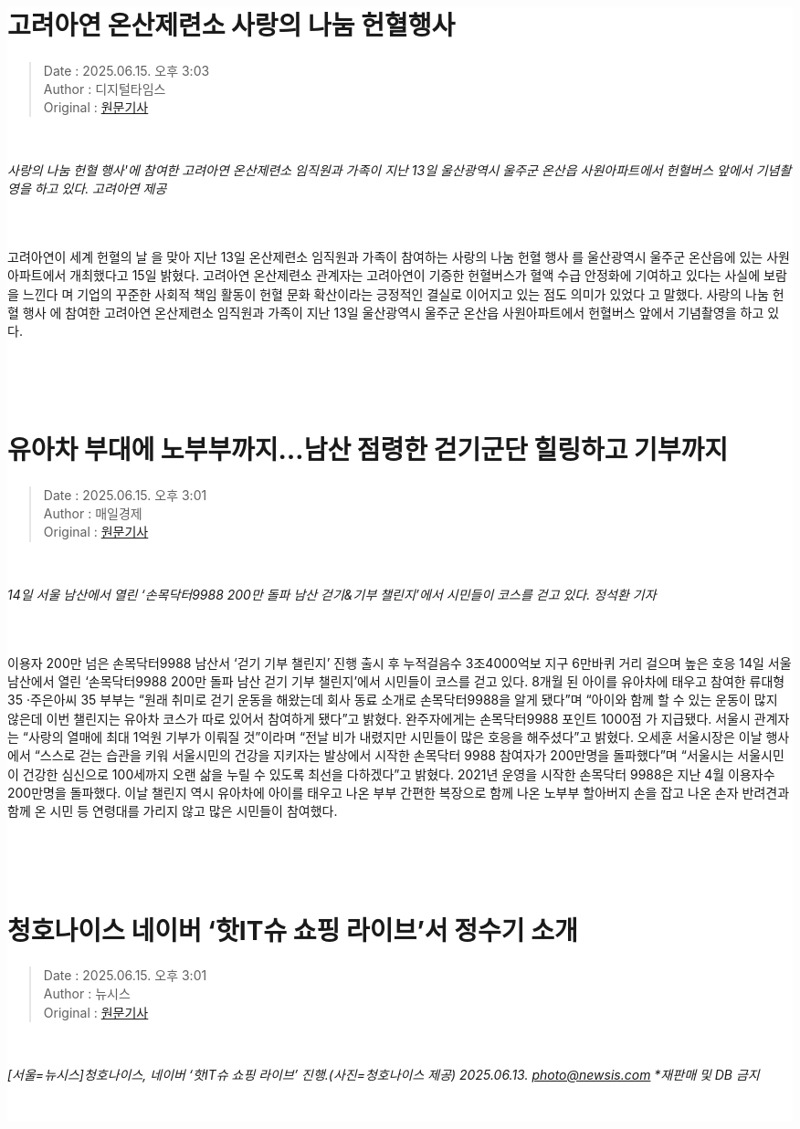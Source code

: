 # 고려아연 온산제련소 사랑의 나눔 헌혈행사  
  
> Date : 2025.06.15. 오후 3:03  
> Author : 디지털타임스  
> Original : [원문기사](https://n.news.naver.com/mnews/article/029/0002961366?sid=101)  
<br/>  
  
<img alt="사랑의 나눔 헌혈 행사'에 참여한 고려아연 온산제련소 임직원과 가족이 지난 13일 울산광역시 울주군 온산읍 사원아파트에서 헌혈버스 앞에서 기념촬영을 하고 있다. 고려아연 제공    " class="_LAZY_LOADING _LAZY_LOADING_INIT_HIDE" src="https://imgnews.pstatic.net/image/029/2025/06/15/0002961366_001_20250615150310289.jpg?type=w860" id="img1" style="display: none;"></img><em class="img_desc">사랑의 나눔 헌혈 행사'에 참여한 고려아연 온산제련소 임직원과 가족이 지난 13일 울산광역시 울주군 온산읍 사원아파트에서 헌혈버스 앞에서 기념촬영을 하고 있다. 고려아연 제공    </em>  
<br/><br/>  
  
고려아연이 세계 헌혈의 날 을 맞아 지난 13일 온산제련소 임직원과 가족이 참여하는 사랑의 나눔 헌혈 행사 를 울산광역시 울주군 온산읍에 있는 사원아파트에서 개최했다고 15일 밝혔다.
고려아연 온산제련소 관계자는 고려아연이 기증한 헌혈버스가 혈액 수급 안정화에 기여하고 있다는 사실에 보람을 느낀다 며 기업의 꾸준한 사회적 책임 활동이 헌혈 문화 확산이라는 긍정적인 결실로 이어지고 있는 점도 의미가 있었다 고 말했다.
사랑의 나눔 헌혈 행사 에 참여한 고려아연 온산제련소 임직원과 가족이 지난 13일 울산광역시 울주군 온산읍 사원아파트에서 헌혈버스 앞에서 기념촬영을 하고 있다.  
<br/><br/><br/>  

  
# 유아차 부대에 노부부까지…남산 점령한 걷기군단 힐링하고 기부까지  
  
> Date : 2025.06.15. 오후 3:01  
> Author : 매일경제  
> Original : [원문기사](https://n.news.naver.com/mnews/article/009/0005508901?sid=101)  
<br/>  
  
<img alt=" 14일 서울 남산에서 열린 ‘손목닥터9988 200만 돌파 남산 걷기&amp;기부 챌린지’에서 시민들이 코스를 걷고 있다. 정석환 기자" class="_LAZY_LOADING _LAZY_LOADING_INIT_HIDE" src="https://imgnews.pstatic.net/image/009/2025/06/15/0005508901_001_20250615150107835.jpg?type=w860" id="img1" style="display: none;"></img><em class="img_desc"> 14일 서울 남산에서 열린 ‘손목닥터9988 200만 돌파 남산 걷기&amp;기부 챌린지’에서 시민들이 코스를 걷고 있다. 정석환 기자</em>  
<br/><br/>  
  
이용자 200만 넘은 손목닥터9988 남산서 ‘걷기 기부 챌린지’ 진행 출시 후 누적걸음수 3조4000억보 지구 6만바퀴 거리 걸으며 높은 호응 14일 서울 남산에서 열린 ‘손목닥터9988 200만 돌파 남산 걷기 기부 챌린지’에서 시민들이 코스를 걷고 있다.
8개월 된 아이를 유아차에 태우고 참여한 류대형 35 ·주은아씨 35 부부는 “원래 취미로 걷기 운동을 해왔는데 회사 동료 소개로 손목닥터9988을 알게 됐다”며 “아이와 함께 할 수 있는 운동이 많지 않은데 이번 챌린지는 유아차 코스가 따로 있어서 참여하게 됐다”고 밝혔다.
완주자에게는 손목닥터9988 포인트 1000점 가 지급됐다.
서울시 관계자는 “사랑의 열매에 최대 1억원 기부가 이뤄질 것”이라며 “전날 비가 내렸지만 시민들이 많은 호응을 해주셨다”고 밝혔다.
오세훈 서울시장은 이날 행사에서 “스스로 걷는 습관을 키워 서울시민의 건강을 지키자는 발상에서 시작한 손목닥터 9988 참여자가 200만명을 돌파했다”며 “서울시는 서울시민이 건강한 심신으로 100세까지 오랜 삶을 누릴 수 있도록 최선을 다하겠다”고 밝혔다.
2021년 운영을 시작한 손목닥터 9988은 지난 4월 이용자수 200만명을 돌파했다.
이날 챌린지 역시 유아차에 아이를 태우고 나온 부부 간편한 복장으로 함께 나온 노부부 할아버지 손을 잡고 나온 손자 반려견과 함께 온 시민 등 연령대를 가리지 않고 많은 시민들이 참여했다.  
<br/><br/><br/>  

  
# 청호나이스 네이버 ‘핫IT슈 쇼핑 라이브’서 정수기 소개  
  
> Date : 2025.06.15. 오후 3:01  
> Author : 뉴시스  
> Original : [원문기사](https://n.news.naver.com/mnews/article/003/0013304063?sid=101)  
<br/>  
  
<img alt="[서울=뉴시스]청호나이스, 네이버 ‘핫IT슈 쇼핑 라이브’ 진행.(사진=청호나이스 제공) 2025.06.13. photo@newsis.com *재판매 및 DB 금지" class="_LAZY_LOADING _LAZY_LOADING_INIT_HIDE" src="https://imgnews.pstatic.net/image/003/2025/06/15/NISI20250613_0001867008_web_20250613164044_20250615150115293.jpg?type=w860" id="img1" style="display: none;"></img><em class="img_desc">[서울=뉴시스]청호나이스, 네이버 ‘핫IT슈 쇼핑 라이브’ 진행.(사진=청호나이스 제공) 2025.06.13. photo@newsis.com *재판매 및 DB 금지</em>  
<br/><br/>  
  